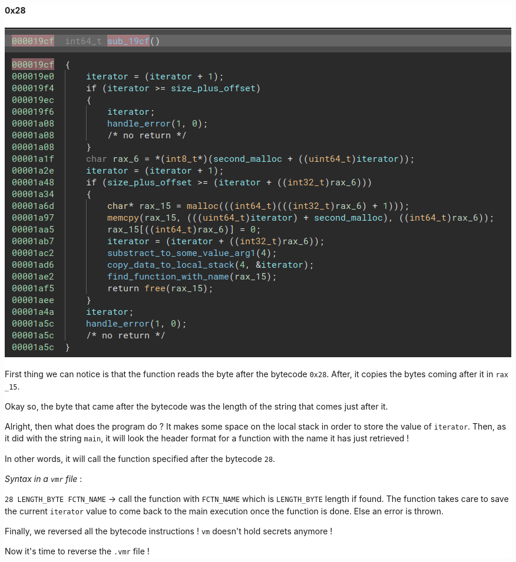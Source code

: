 #### 0x28

![](./assets/28_bytecode_instr.png)

First thing we can notice is that the function reads the byte after the bytecode `0x28`. After, it copies the bytes coming after it in `rax_15`.

Okay so, the byte that came after the bytecode was the length of the string that comes just after it.

Alright, then what does the program do ? It makes some space on the local stack in order to store the value of `iterator`. Then, as it did with the string `main`, it will look the header format for a function with the name it has just retrieved !

In other words, it will call the function specified after the bytecode `28`.

*Syntax in a `vmr` file* :

`28 LENGTH_BYTE FCTN_NAME` -> call the function with `FCTN_NAME` which is `LENGTH_BYTE` length if found. The function takes care to save the current `iterator` value to come back to the main execution once the function is done. Else an error is thrown.


Finally, we reversed all the bytecode instructions ! `vm` doesn't hold secrets anymore ! 

Now it's time to reverse the `.vmr` file !
